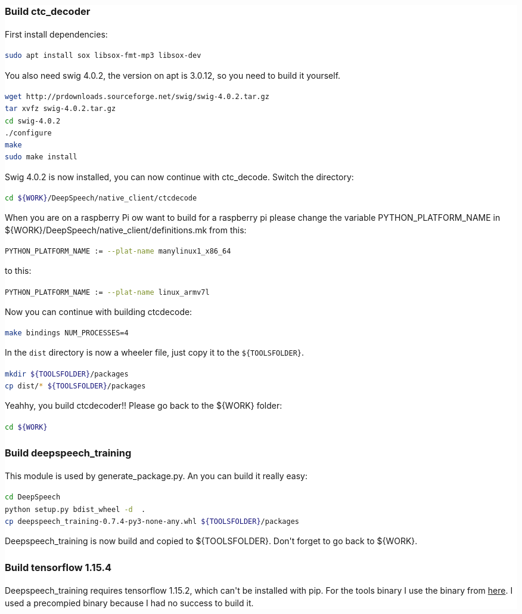 ### Build ctc_decoder
First install dependencies:
```bash
sudo apt install sox libsox-fmt-mp3 libsox-dev
```
You also need swig 4.0.2, the version on apt is 3.0.12, so you need to build it yourself.
```bash
wget http://prdownloads.sourceforge.net/swig/swig-4.0.2.tar.gz
tar xvfz swig-4.0.2.tar.gz
cd swig-4.0.2
./configure
make
sudo make install
```
Swig 4.0.2 is now installed, you can now continue with ctc_decode.
Switch the directory:
```bash
cd ${WORK}/DeepSpeech/native_client/ctcdecode
```
When you are on a raspberry Pi ow want to build for a raspberry pi please change the variable PYTHON_PLATFORM_NAME in ${WORK}/DeepSpeech/native_client/definitions.mk from
this:
```bash
PYTHON_PLATFORM_NAME := --plat-name manylinux1_x86_64
```
to this:
```bash
PYTHON_PLATFORM_NAME := --plat-name linux_armv7l
```

Now you can continue with building ctcdecode:
```bash
make bindings NUM_PROCESSES=4
```
In the ``dist`` directory is now a wheeler file, just copy it to the ``${TOOLSFOLDER}``.
```bash
mkdir ${TOOLSFOLDER}/packages
cp dist/* ${TOOLSFOLDER}/packages
```
Yeahhy, you build ctcdecoder!!
Please go back to the ${WORK} folder:
```bash
cd ${WORK}
```

### Build deepspeech_training
This module is used by generate_package.py. An you can build it really easy:
```bash
cd DeepSpeech
python setup.py bdist_wheel -d  .
cp deepspeech_training-0.7.4-py3-none-any.whl ${TOOLSFOLDER}/packages
```
Deepspeech_training is now build and copied to ${TOOLSFOLDER}. Don't forget to go back to ${WORK}.

### Build tensorflow 1.15.4
Deepspeech_training requires tensorflow 1.15.2, which can't be installed with pip.
For the tools binary I use the binary from [here](https://github.com/Qengineering/TensorFlow-Raspberry-Pi/raw/master/tensorflow-1.15.2-cp37-cp37m-linux_armv7l.whl).
I used a precompied binary because I had no success to build it.
